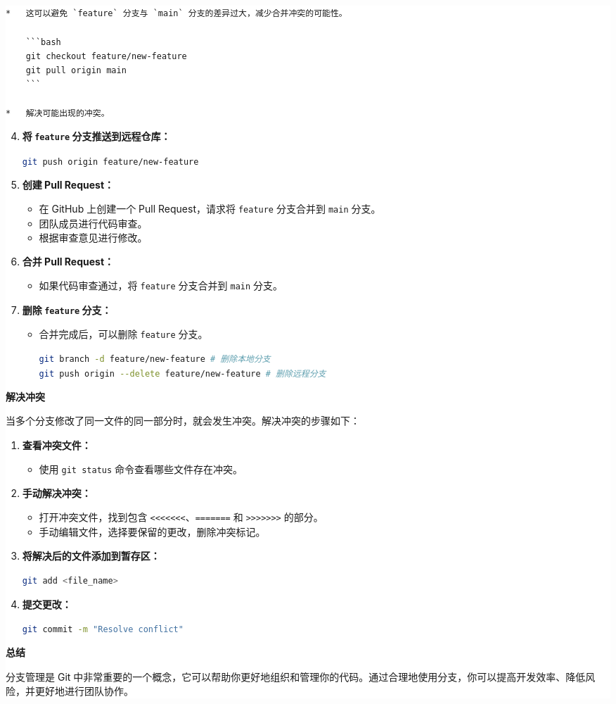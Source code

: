     *   这可以避免 `feature` 分支与 `main` 分支的差异过大，减少合并冲突的可能性。

        ```bash
        git checkout feature/new-feature
        git pull origin main
        ```

    *   解决可能出现的冲突。
4.  **将 `feature` 分支推送到远程仓库：**

    ```bash
    git push origin feature/new-feature
    ```
5.  **创建 Pull Request：**

    *   在 GitHub 上创建一个 Pull Request，请求将 `feature` 分支合并到 `main` 分支。
    *   团队成员进行代码审查。
    *   根据审查意见进行修改。
6.  **合并 Pull Request：**

    *   如果代码审查通过，将 `feature` 分支合并到 `main` 分支。
7.  **删除 `feature` 分支：**

    *   合并完成后，可以删除 `feature` 分支。

        ```bash
        git branch -d feature/new-feature # 删除本地分支
        git push origin --delete feature/new-feature # 删除远程分支
        ```

**解决冲突**

当多个分支修改了同一文件的同一部分时，就会发生冲突。解决冲突的步骤如下：

1.  **查看冲突文件：**

    *   使用 `git status` 命令查看哪些文件存在冲突。
2.  **手动解决冲突：**

    *   打开冲突文件，找到包含 `<<<<<<<`、`=======` 和 `>>>>>>>` 的部分。
    *   手动编辑文件，选择要保留的更改，删除冲突标记。
3.  **将解决后的文件添加到暂存区：**

    ```bash
    git add <file_name>
    ```
4.  **提交更改：**

    ```bash
    git commit -m "Resolve conflict"
    ```

**总结**

分支管理是 Git 中非常重要的一个概念，它可以帮助你更好地组织和管理你的代码。通过合理地使用分支，你可以提高开发效率、降低风险，并更好地进行团队协作。


